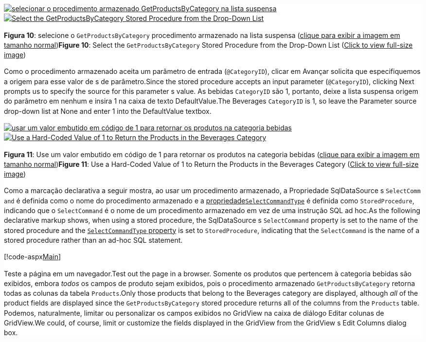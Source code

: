 <span data-ttu-id="b55e9-242">[![selecionar o procedimento armazenado GetProductsByCategory na lista suspensa](using-parameterized-queries-with-the-sqldatasource-vb/_static/image10.gif)](using-parameterized-queries-with-the-sqldatasource-vb/_static/image19.png)</span><span class="sxs-lookup"><span data-stu-id="b55e9-242">[![Select the GetProductsByCategory Stored Procedure from the Drop-Down List](using-parameterized-queries-with-the-sqldatasource-vb/_static/image10.gif)](using-parameterized-queries-with-the-sqldatasource-vb/_static/image19.png)</span></span>

<span data-ttu-id="b55e9-243">**Figura 10**: selecione o `GetProductsByCategory` procedimento armazenado na lista suspensa ([clique para exibir a imagem em tamanho normal](using-parameterized-queries-with-the-sqldatasource-vb/_static/image20.png))</span><span class="sxs-lookup"><span data-stu-id="b55e9-243">**Figure 10**: Select the `GetProductsByCategory` Stored Procedure from the Drop-Down List ([Click to view full-size image](using-parameterized-queries-with-the-sqldatasource-vb/_static/image20.png))</span></span>

<span data-ttu-id="b55e9-244">Como o procedimento armazenado aceita um parâmetro de entrada (`@CategoryID`), clicar em Avançar solicita que especifiquemos a origem para esse valor de s de parâmetro.</span><span class="sxs-lookup"><span data-stu-id="b55e9-244">Since the stored procedure accepts an input parameter (`@CategoryID`), clicking Next prompts us to specify the source for this parameter s value.</span></span> <span data-ttu-id="b55e9-245">As bebidas `CategoryID` são 1, portanto, deixe a lista suspensa origem do parâmetro em nenhum e insira 1 na caixa de texto DefaultValue.</span><span class="sxs-lookup"><span data-stu-id="b55e9-245">The Beverages `CategoryID` is 1, so leave the Parameter source drop-down list at None and enter 1 into the DefaultValue textbox.</span></span>

<span data-ttu-id="b55e9-246">[![usar um valor embutido em código de 1 para retornar os produtos na categoria bebidas](using-parameterized-queries-with-the-sqldatasource-vb/_static/image11.gif)](using-parameterized-queries-with-the-sqldatasource-vb/_static/image21.png)</span><span class="sxs-lookup"><span data-stu-id="b55e9-246">[![Use a Hard-Coded Value of 1 to Return the Products in the Beverages Category](using-parameterized-queries-with-the-sqldatasource-vb/_static/image11.gif)](using-parameterized-queries-with-the-sqldatasource-vb/_static/image21.png)</span></span>

<span data-ttu-id="b55e9-247">**Figura 11**: Use um valor embutido em código de 1 para retornar os produtos na categoria bebidas ([clique para exibir a imagem em tamanho normal](using-parameterized-queries-with-the-sqldatasource-vb/_static/image22.png))</span><span class="sxs-lookup"><span data-stu-id="b55e9-247">**Figure 11**: Use a Hard-Coded Value of 1 to Return the Products in the Beverages Category ([Click to view full-size image](using-parameterized-queries-with-the-sqldatasource-vb/_static/image22.png))</span></span>

<span data-ttu-id="b55e9-248">Como a marcação declarativa a seguir mostra, ao usar um procedimento armazenado, a Propriedade SqlDataSource s `SelectCommand` é definida como o nome do procedimento armazenado e a [propriedade`SelectCommandType`](https://msdn.microsoft.com/library/system.web.ui.webcontrols.sqldatasource.selectcommandtype.aspx) é definida como `StoredProcedure`, indicando que o `SelectCommand` é o nome de um procedimento armazenado em vez de uma instrução SQL ad hoc.</span><span class="sxs-lookup"><span data-stu-id="b55e9-248">As the following declarative markup shows, when using a stored procedure, the SqlDataSource s `SelectCommand` property is set to the name of the stored procedure and the [`SelectCommandType` property](https://msdn.microsoft.com/library/system.web.ui.webcontrols.sqldatasource.selectcommandtype.aspx) is set to `StoredProcedure`, indicating that the `SelectCommand` is the name of a stored procedure rather than an ad-hoc SQL statement.</span></span>

[!code-aspx[Main](using-parameterized-queries-with-the-sqldatasource-vb/samples/sample9.aspx)]

<span data-ttu-id="b55e9-249">Teste a página em um navegador.</span><span class="sxs-lookup"><span data-stu-id="b55e9-249">Test out the page in a browser.</span></span> <span data-ttu-id="b55e9-250">Somente os produtos que pertencem à categoria bebidas são exibidos, embora *todos* os campos de produto sejam exibidos, pois o procedimento armazenado `GetProductsByCategory` retorna todas as colunas da tabela `Products`.</span><span class="sxs-lookup"><span data-stu-id="b55e9-250">Only those products that belong to the Beverages category are displayed, although *all* of the product fields are displayed since the `GetProductsByCategory` stored procedure returns all of the columns from the `Products` table.</span></span> <span data-ttu-id="b55e9-251">Podemos, naturalmente, limitar ou personalizar os campos exibidos no GridView na caixa de diálogo Editar colunas de GridView.</span><span class="sxs-lookup"><span data-stu-id="b55e9-251">We could, of course, limit or customize the fields displayed in the GridView from the GridView s Edit Columns dialog box.</span></span>
